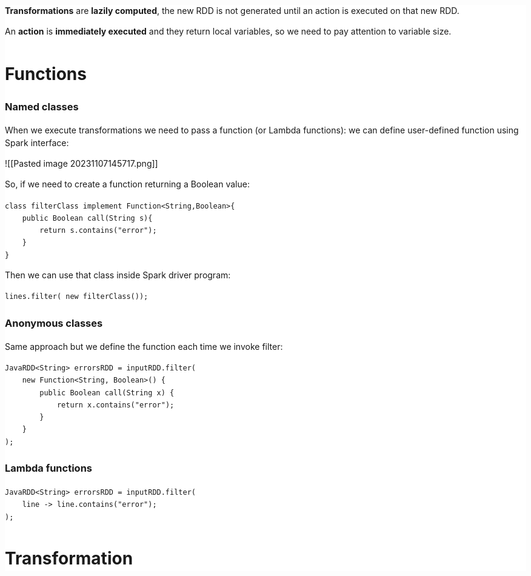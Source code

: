 **Transformations** are **lazily computed**, the new RDD is not generated until an action is executed on that new RDD.

An **action** is **immediately executed** and they return local variables, so we need to pay attention to variable size.

# Functions

### Named classes

When we execute transformations we need to pass a function (or Lambda functions): we can define user-defined function using Spark interface:

![[Pasted image 20231107145717.png]]

So, if we need to create a function returning a Boolean value:

```
class filterClass implement Function<String,Boolean>{
	public Boolean call(String s){
		return s.contains("error");
	}
}
```

Then we can use that class inside Spark driver program:

```
lines.filter( new filterClass());
```

### Anonymous classes

Same approach but we define the function each time we invoke filter:

```
JavaRDD<String> errorsRDD = inputRDD.filter(
	new Function<String, Boolean>() {
		public Boolean call(String x) {
			return x.contains("error");
		}
	}
);
```

### Lambda functions

```
JavaRDD<String> errorsRDD = inputRDD.filter(
	line -> line.contains("error");
);
```

# Transformation
